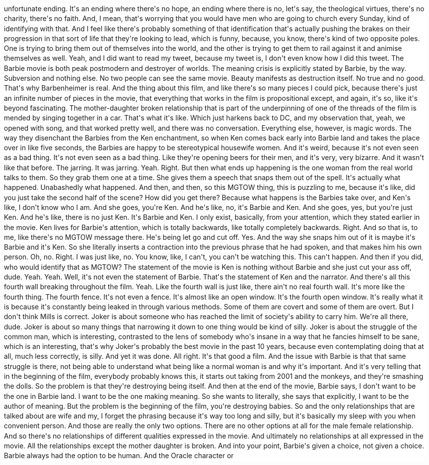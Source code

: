 unfortunate ending. It's an ending where there's no hope, an ending where there is no, let's say, the theological virtues, there's no charity, there's no faith. And, I mean, that's worrying that you would have men who are going to church every Sunday, kind of identifying with that. And I feel like there's probably something of that identification that's actually pushing the brakes on their progression in that sort of life that they're looking to lead, which is funny, because, you know, there's kind of two opposite poles. One is trying to bring them out of themselves into the world, and the other is trying to get them to rail against it and animise themselves as well. Yeah, and I did want to read my tweet, because my tweet is, I don't even know how I did this tweet. The Barbie movie is both peak postmodern and destroyer of worlds. The meaning crisis is explicitly stated by Barbie, by the way. Subversion and nothing else. No two people can see the same movie. Beauty manifests as destruction itself. No true and no good. That's why Barbenheimer is real. And the thing about this film, and like there's so many pieces I could pick, because there's just an infinite number of pieces in the movie, that everything that works in the film is propositional except, and again, it's so, like it's beyond fascinating. The mother-daughter broken relationship that is part of the underpinning of one of the threads of the film is mended by singing together in a car. That's what it's like. Which just harkens back to DC, and my observation that, yeah, we opened with song, and that worked pretty well, and there was no conversation. Everything else, however, is magic words. The way they disenchant the Barbies from the Ken enchantment, so when Ken comes back early into Barbie land and takes the place over in like five seconds, the Barbies are happy to be stereotypical housewife women. And it's weird, because it's not even seen as a bad thing. It's not even seen as a bad thing. Like they're opening beers for their men, and it's very, very bizarre. And it wasn't like that before. The jarring. It was jarring. Yeah. Right. But then what ends up happening is the one woman from the real world talks to them. So they grab them one at a time. She gives them a speech that snaps them out of the spell. It's actually what happened. Unabashedly what happened. And then, and then, so this MGTOW thing, this is puzzling to me, because it's like, did you just take the second half of the scene? How did you get there? Because what happens is the Barbies take over, and Ken's like, I don't know who I am. And she goes, you're Ken. And he's like, no, it's Barbie and Ken. And she goes, yes, but you're just Ken. And he's like, there is no just Ken. It's Barbie and Ken. I only exist, basically, from your attention, which they stated earlier in the movie. Ken lives for Barbie's attention, which is totally backwards, like totally completely backwards. Right. And so that is, to me, like there's no MGTOW message there. He's being let go and cut off. Yes. And the way she snaps him out of it is maybe it's Barbie and it's Ken. So she literally inserts a contraction into the previous phrase that he had spoken, and that makes him his own person. Oh, no. Right. I was just like, no. You know, like, I can't, you can't be watching this. This can't happen. And then if you did, who would identify that as MGTOW? The statement of the movie is Ken is nothing without Barbie and she just cut your ass off, dude. Yeah. Yeah. Well, it's not even the statement of Barbie. That's the statement of Ken and the narrator. And there's all this fourth wall breaking throughout the film. Yeah. Like the fourth wall is just like, there ain't no real fourth wall. It's more like the fourth thing. The fourth fence. It's not even a fence. It's almost like an open window. It's the fourth open window. It's really what it is because it's constantly being leaked in through various methods. Some of them are covert and some of them are overt. But I don't think Mills is correct. Joker is about someone who has reached the limit of society's ability to carry him. We're all there, dude. Joker is about so many things that narrowing it down to one thing would be kind of silly. Joker is about the struggle of the common man, which is interesting, contrasted to the lens of somebody who's insane in a way that he fancies himself to be sane, which is an interesting, that's why Joker's probably the best movie in the past 10 years, because even contemplating doing that at all, much less correctly, is silly. And yet it was done. All right. It's that good a film. And the issue with Barbie is that that same struggle is there, not being able to understand what being like a normal woman is and why it's important. And it's very telling that in the beginning of the film, everybody probably knows this, it starts out taking from 2001 and the monkeys, and they're smashing the dolls. So the problem is that they're destroying being itself. And then at the end of the movie, Barbie says, I don't want to be the one in Barbie land. I want to be the one making meaning. So she wants to literally, she says that explicitly, I want to be the author of meaning. But the problem is the beginning of the film, you're destroying babies. So and the only relationships that are talked about are wife and my, I forget the phrasing because it's way too long and silly, but it's basically my sleep with you when convenient person. And those are really the only two options. There are no other options at all for the male female relationship. And so there's no relationships of different qualities expressed in the movie. And ultimately no relationships at all expressed in the movie. All the relationships except the mother daughter is broken. And into your point, Barbie's given a choice, not given a choice. Barbie always had the option to be human. And the Oracle character or